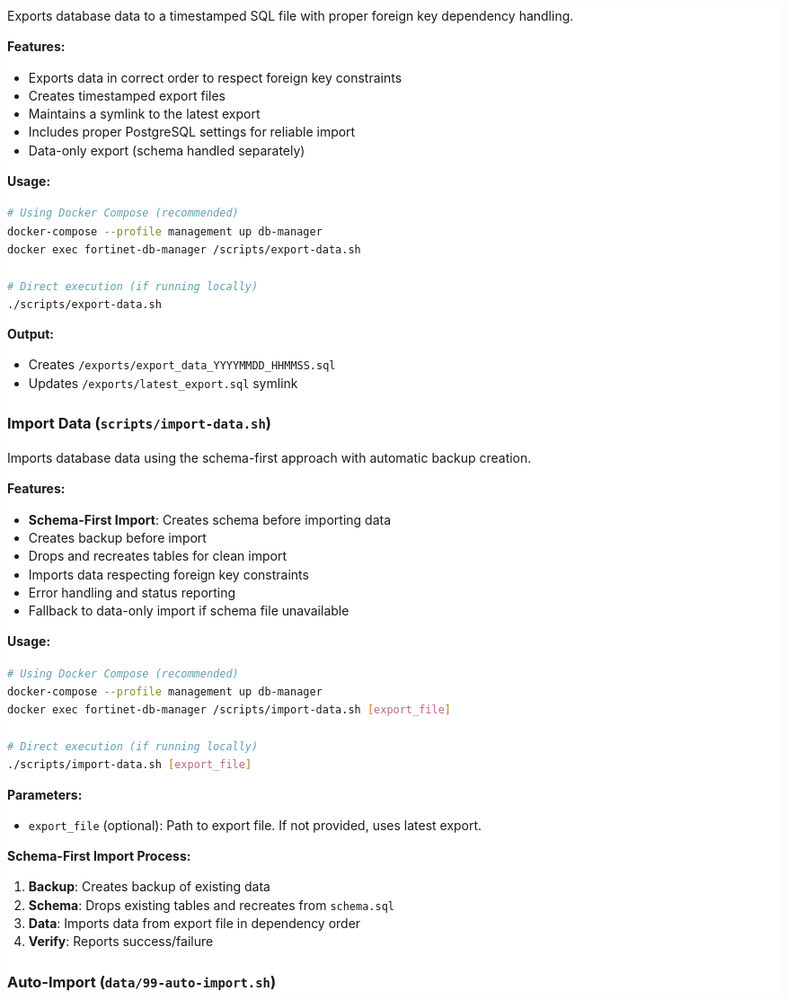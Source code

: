 Exports database data to a timestamped SQL file with proper foreign key dependency handling.

**Features:**
- Exports data in correct order to respect foreign key constraints
- Creates timestamped export files
- Maintains a symlink to the latest export
- Includes proper PostgreSQL settings for reliable import
- Data-only export (schema handled separately)

**Usage:**
```bash
# Using Docker Compose (recommended)
docker-compose --profile management up db-manager
docker exec fortinet-db-manager /scripts/export-data.sh

# Direct execution (if running locally)
./scripts/export-data.sh
```

**Output:**
- Creates `/exports/export_data_YYYYMMDD_HHMMSS.sql`
- Updates `/exports/latest_export.sql` symlink

### Import Data (`scripts/import-data.sh`)

Imports database data using the schema-first approach with automatic backup creation.

**Features:**
- **Schema-First Import**: Creates schema before importing data
- Creates backup before import
- Drops and recreates tables for clean import
- Imports data respecting foreign key constraints
- Error handling and status reporting
- Fallback to data-only import if schema file unavailable

**Usage:**
```bash
# Using Docker Compose (recommended)
docker-compose --profile management up db-manager
docker exec fortinet-db-manager /scripts/import-data.sh [export_file]

# Direct execution (if running locally)
./scripts/import-data.sh [export_file]
```

**Parameters:**
- `export_file` (optional): Path to export file. If not provided, uses latest export.

**Schema-First Import Process:**
1. **Backup**: Creates backup of existing data
2. **Schema**: Drops existing tables and recreates from `schema.sql`
3. **Data**: Imports data from export file in dependency order
4. **Verify**: Reports success/failure

### Auto-Import (`data/99-auto-import.sh`)
